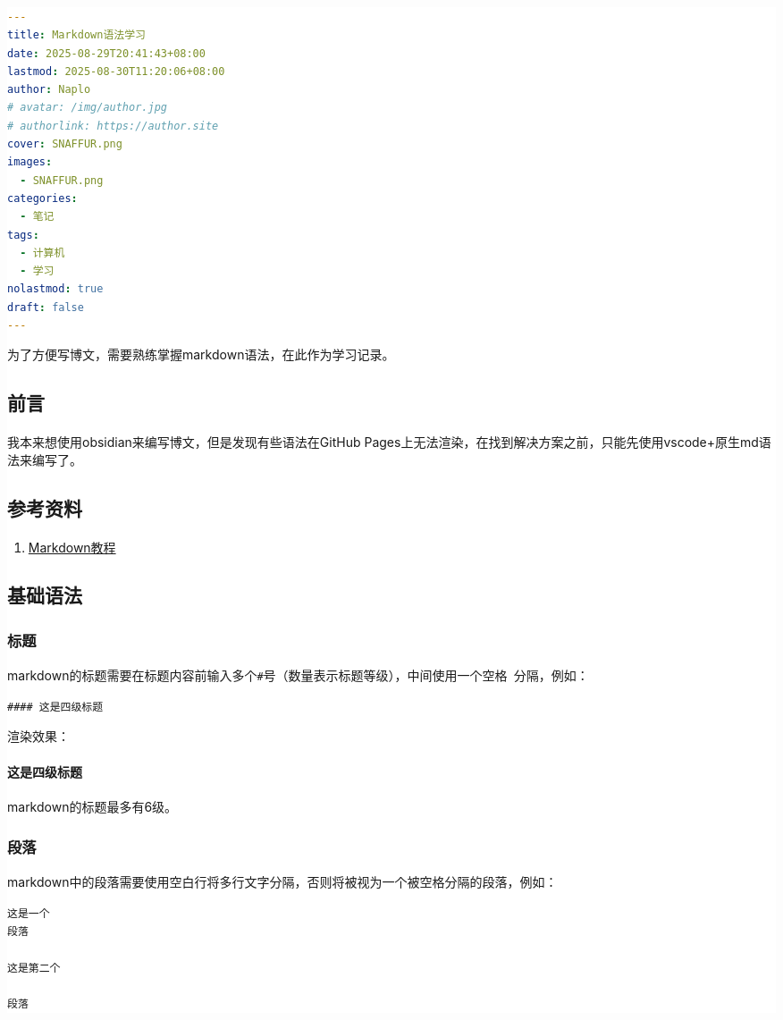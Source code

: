 ```yaml
---
title: Markdown语法学习
date: 2025-08-29T20:41:43+08:00
lastmod: 2025-08-30T11:20:06+08:00
author: Naplo
# avatar: /img/author.jpg
# authorlink: https://author.site
cover: SNAFFUR.png
images:
  - SNAFFUR.png
categories:
  - 笔记
tags:
  - 计算机
  - 学习
nolastmod: true
draft: false
---
```


为了方便写博文，需要熟练掌握markdown语法，在此作为学习记录。



## 前言
我本来想使用obsidian来编写博文，但是发现有些语法在GitHub Pages上无法渲染，在找到解决方案之前，只能先使用vscode+原生md语法来编写了。


## 参考资料
1. [Markdown教程](https://markdown.com.cn/)


## 基础语法
### 标题
markdown的标题需要在标题内容前输入多个`#`号（数量表示标题等级），中间使用一个空格` `分隔，例如：

```
#### 这是四级标题
```

渲染效果：

#### 这是四级标题

markdown的标题最多有6级。


### 段落
markdown中的段落需要使用空白行将多行文字分隔，否则将被视为一个被空格分隔的段落，例如：

```
这是一个
段落

这是第二个

段落
```
